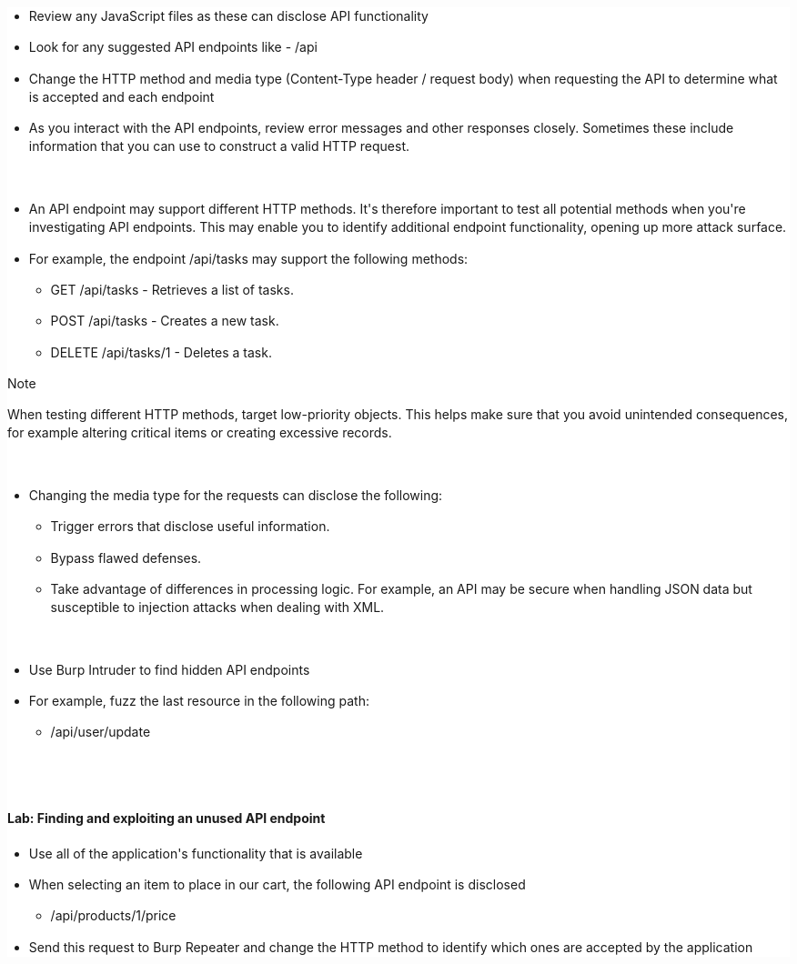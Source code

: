 * Review any JavaScript files as these can disclose API functionality 

* Look for any suggested API endpoints like - /api

* Change the HTTP method and media type (Content-Type header / request body) when requesting the API to determine what is accepted and each endpoint

* As you interact with the API endpoints, review error messages and other responses closely. Sometimes these include information that you can use to construct a valid HTTP request. 

<br>

*  An API endpoint may support different HTTP methods. It's therefore important to test all potential methods when you're investigating API endpoints. This may enable you to identify additional endpoint functionality, opening up more attack surface.

* For example, the endpoint /api/tasks may support the following methods:

    * GET /api/tasks - Retrieves a list of tasks.
    
    * POST /api/tasks - Creates a new task.
    
    * DELETE /api/tasks/1 - Deletes a task.


Note

When testing different HTTP methods, target low-priority objects. This helps make sure that you avoid unintended consequences, for example altering critical items or creating excessive records.


<br>

* Changing the media type for the requests can disclose the following:

    * Trigger errors that disclose useful information.
    
    * Bypass flawed defenses.
    
    * Take advantage of differences in processing logic. For example, an API may be secure when handling JSON data but susceptible to injection attacks when dealing with XML.


<br>

* Use Burp Intruder to find hidden API endpoints

* For example, fuzz the last resource in the following path:

    * /api/user/update


<br><br>


#### Lab: Finding and exploiting an unused API endpoint

* Use all of the application's functionality that is available

* When selecting an item to place in our cart, the following API endpoint is disclosed

	* /api/products/1/price

* Send this request to Burp Repeater and change the HTTP method to identify which ones are accepted by the application
